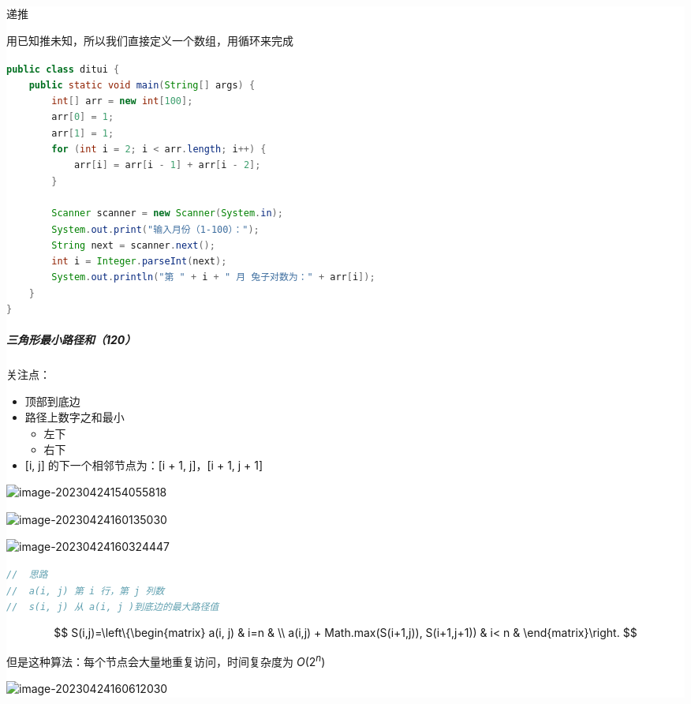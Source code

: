 递推

用已知推未知，所以我们直接定义一个数组，用循环来完成

```java
public class ditui {
    public static void main(String[] args) {
        int[] arr = new int[100];
        arr[0] = 1;
        arr[1] = 1;
        for (int i = 2; i < arr.length; i++) {
            arr[i] = arr[i - 1] + arr[i - 2];
        }
        
        Scanner scanner = new Scanner(System.in);
        System.out.print("输入月份（1-100）：");
        String next = scanner.next();
        int i = Integer.parseInt(next);
        System.out.println("第 " + i + " 月 兔子对数为：" + arr[i]);
    }
}
```

##### 三角形最小路径和（120）

关注点：

- 顶部到底边
- 路径上数字之和最小
  - 左下
  - 右下
- [i, j] 的下一个相邻节点为：[i + 1, j]，[i + 1, j + 1]

![image-20230424154055818](https://cdn.jsdelivr.net/gh/RonnieLee24/PicGo_Pictures@master/imgs/DB/202304241540874.png)

![image-20230424160135030](https://cdn.jsdelivr.net/gh/RonnieLee24/PicGo_Pictures@master/imgs/DB/202304241601120.png)

![image-20230424160324447](https://cdn.jsdelivr.net/gh/RonnieLee24/PicGo_Pictures@master/imgs/DB/202304241603539.png)

```java
//	思路
//	a(i, j) 第 i 行，第 j 列数
//	s(i, j) 从 a(i, j )到底边的最大路径值
```

$$
S(i,j)=\left\{\begin{matrix}
a(i, j) & i=n & \\ 
a(i,j) + Math.max(S(i+1,j)), S(i+1,j+1)) & i< n  & 
\end{matrix}\right.
$$

但是这种算法：每个节点会大量地重复访问，时间复杂度为 $O(2^{n})$

![image-20230424160612030](https://cdn.jsdelivr.net/gh/RonnieLee24/PicGo_Pictures@master/imgs/DB/202304241606090.png)
